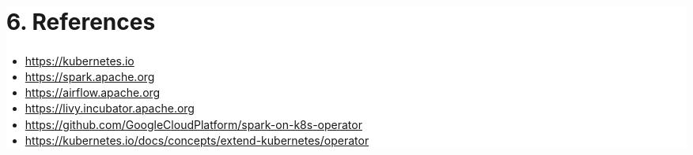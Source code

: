 # 6. References

- https://kubernetes.io
- https://spark.apache.org
- https://airflow.apache.org
- https://livy.incubator.apache.org
- https://github.com/GoogleCloudPlatform/spark-on-k8s-operator
- https://kubernetes.io/docs/concepts/extend-kubernetes/operator
